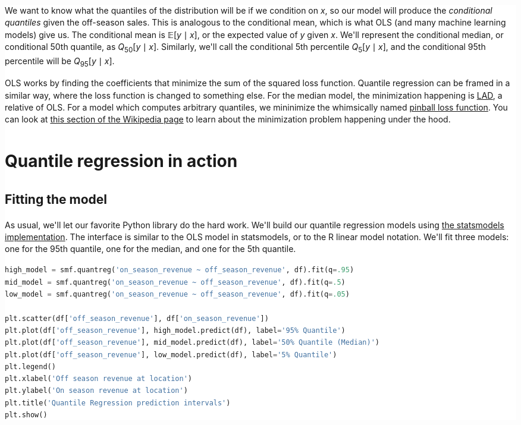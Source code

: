 We want to know what the quantiles of the distribution will be if we condition on $x$, so our model will produce the _conditional quantiles_ given the off-season sales. This is analogous to the conditional mean, which is what OLS (and many machine learning models) give us. The conditional mean is $\mathbb{E}[y \mid x]$, or the expected value of $y$ given $x$. We'll represent the conditional median, or conditional 50th quantile, as $Q_{50}[y \mid x]$. Similarly, we'll call the conditional 5th percentile $Q_{5}[y \mid x]$, and the conditional 95th percentile will be $Q_{95}[y \mid x]$.

OLS works by finding the coefficients that minimize the sum of the squared loss function. Quantile regression can be framed in a similar way, where the loss function is changed to something else. For the median model, the minimization happening is [LAD](https://en.wikipedia.org/wiki/Least_absolute_deviations), a relative of OLS. For a model which computes arbitrary quantiles, we mininimize the whimsically named [pinball loss function](https://www.lokad.com/pinball-loss-function-definition). You can look at [this section of the Wikipedia page](https://en.wikipedia.org/wiki/Quantile_regression#Conditional_quantile_and_quantile_regression) to learn about the minimization problem happening under the hood.

# Quantile regression in action

## Fitting the model

As usual, we'll let our favorite Python library do the hard work. We'll build our quantile regression models using [the statsmodels implementation](https://www.statsmodels.org/dev/generated/statsmodels.regression.quantile_regression.QuantReg.html). The interface is similar to the OLS model in statsmodels, or to the R linear model notation. We'll fit three models: one for the 95th quantile, one for the median, and one for the 5th quantile.

```python
high_model = smf.quantreg('on_season_revenue ~ off_season_revenue', df).fit(q=.95)
mid_model = smf.quantreg('on_season_revenue ~ off_season_revenue', df).fit(q=.5)
low_model = smf.quantreg('on_season_revenue ~ off_season_revenue', df).fit(q=.05)

plt.scatter(df['off_season_revenue'], df['on_season_revenue'])
plt.plot(df['off_season_revenue'], high_model.predict(df), label='95% Quantile')
plt.plot(df['off_season_revenue'], mid_model.predict(df), label='50% Quantile (Median)')
plt.plot(df['off_season_revenue'], low_model.predict(df), label='5% Quantile')
plt.legend()
plt.xlabel('Off season revenue at location')
plt.ylabel('On season revenue at location')
plt.title('Quantile Regression prediction intervals')
plt.show()
```
